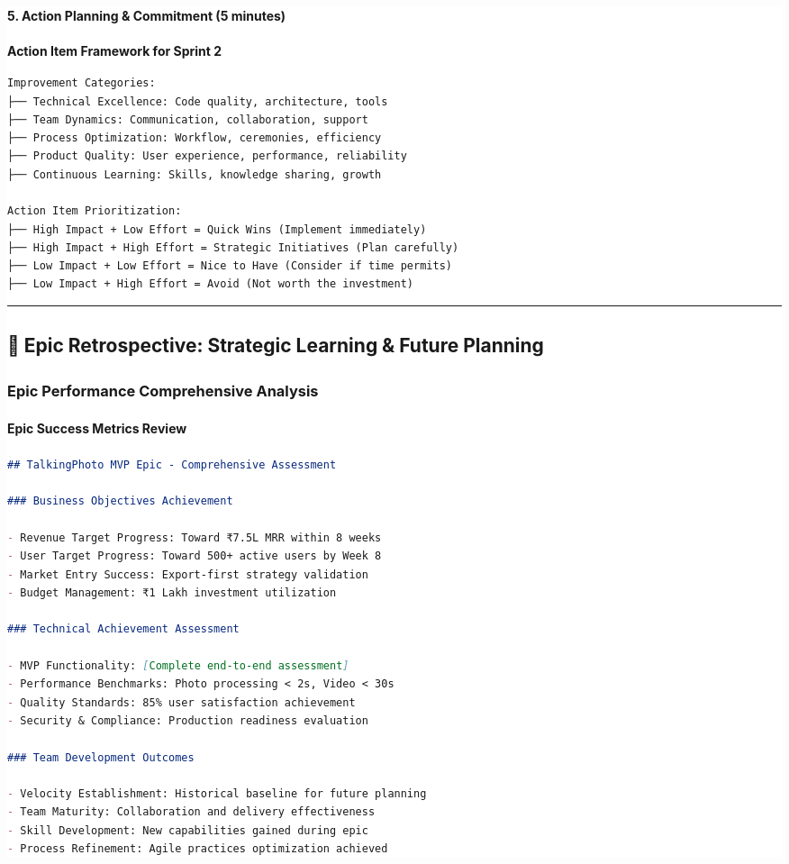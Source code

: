 #### 5. Action Planning & Commitment (5 minutes)

**Action Item Framework for Sprint 2**

```
Improvement Categories:
├── Technical Excellence: Code quality, architecture, tools
├── Team Dynamics: Communication, collaboration, support
├── Process Optimization: Workflow, ceremonies, efficiency
├── Product Quality: User experience, performance, reliability
├── Continuous Learning: Skills, knowledge sharing, growth

Action Item Prioritization:
├── High Impact + Low Effort = Quick Wins (Implement immediately)
├── High Impact + High Effort = Strategic Initiatives (Plan carefully)
├── Low Impact + Low Effort = Nice to Have (Consider if time permits)
├── Low Impact + High Effort = Avoid (Not worth the investment)
```

---

## 🎯 Epic Retrospective: Strategic Learning & Future Planning

### Epic Performance Comprehensive Analysis

#### Epic Success Metrics Review

```markdown
## TalkingPhoto MVP Epic - Comprehensive Assessment

### Business Objectives Achievement

- Revenue Target Progress: Toward ₹7.5L MRR within 8 weeks
- User Target Progress: Toward 500+ active users by Week 8
- Market Entry Success: Export-first strategy validation
- Budget Management: ₹1 Lakh investment utilization

### Technical Achievement Assessment

- MVP Functionality: [Complete end-to-end assessment]
- Performance Benchmarks: Photo processing < 2s, Video < 30s
- Quality Standards: 85% user satisfaction achievement
- Security & Compliance: Production readiness evaluation

### Team Development Outcomes

- Velocity Establishment: Historical baseline for future planning
- Team Maturity: Collaboration and delivery effectiveness
- Skill Development: New capabilities gained during epic
- Process Refinement: Agile practices optimization achieved
```
